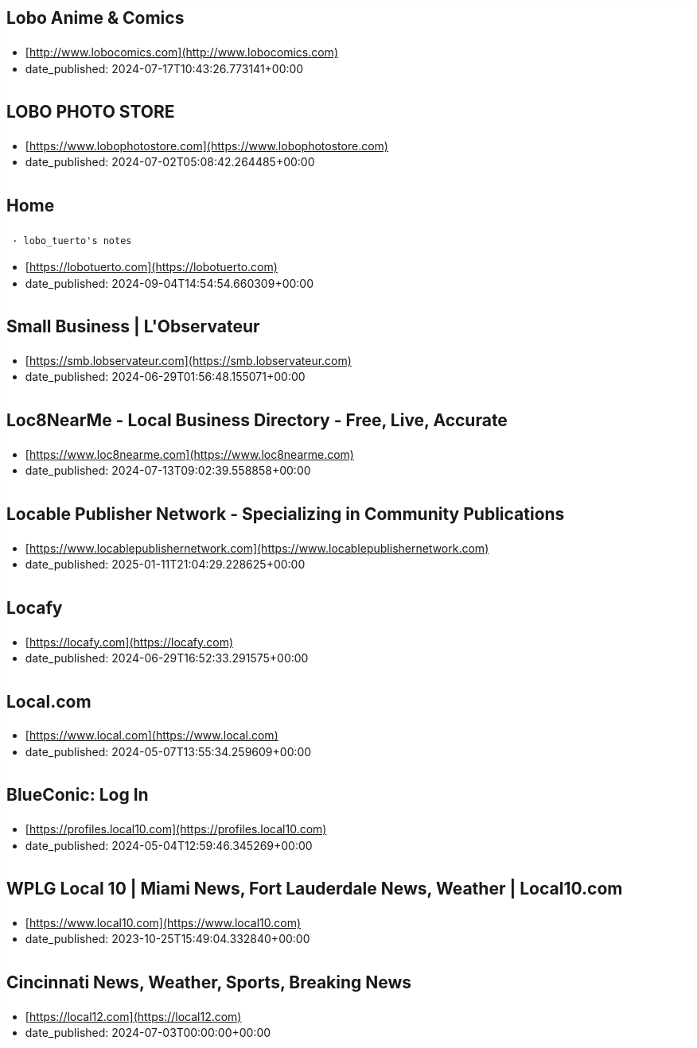  ## Lobo Anime & Comics
 - [http://www.lobocomics.com](http://www.lobocomics.com)
 - date_published: 2024-07-17T10:43:26.773141+00:00

 ## LOBO PHOTO STORE
 - [https://www.lobophotostore.com](https://www.lobophotostore.com)
 - date_published: 2024-07-02T05:08:42.264485+00:00

 ## Home
     · lobo_tuerto's notes
 - [https://lobotuerto.com](https://lobotuerto.com)
 - date_published: 2024-09-04T14:54:54.660309+00:00

 ## Small Business | L'Observateur
 - [https://smb.lobservateur.com](https://smb.lobservateur.com)
 - date_published: 2024-06-29T01:56:48.155071+00:00

 ## Loc8NearMe - Local Business Directory - Free, Live, Accurate
 - [https://www.loc8nearme.com](https://www.loc8nearme.com)
 - date_published: 2024-07-13T09:02:39.558858+00:00

 ## Locable Publisher Network - Specializing in Community Publications
 - [https://www.locablepublishernetwork.com](https://www.locablepublishernetwork.com)
 - date_published: 2025-01-11T21:04:29.228625+00:00

 ## Locafy
 - [https://locafy.com](https://locafy.com)
 - date_published: 2024-06-29T16:52:33.291575+00:00

 ## Local.com
 - [https://www.local.com](https://www.local.com)
 - date_published: 2024-05-07T13:55:34.259609+00:00

 ## BlueConic: Log In
 - [https://profiles.local10.com](https://profiles.local10.com)
 - date_published: 2024-05-04T12:59:46.345269+00:00

 ## WPLG Local 10 | Miami News, Fort Lauderdale News, Weather | Local10.com
 - [https://www.local10.com](https://www.local10.com)
 - date_published: 2023-10-25T15:49:04.332840+00:00

 ## Cincinnati News, Weather, Sports, Breaking News
 - [https://local12.com](https://local12.com)
 - date_published: 2024-07-03T00:00:00+00:00
